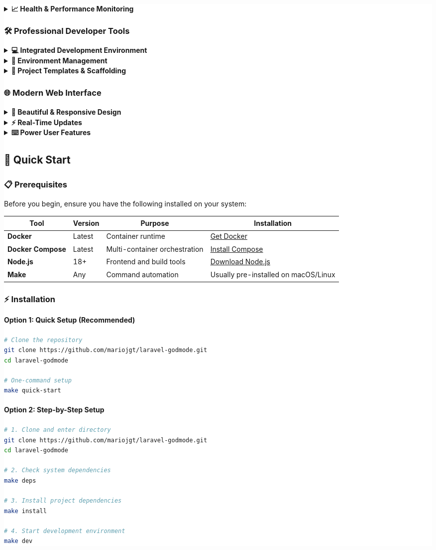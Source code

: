 <details><summary><strong>📈 Health & Performance Monitoring</strong></summary></details>

### 🛠️ **Professional Developer Tools**
<details><summary><strong>💻 Integrated Development Environment</strong></summary></details>

<details><summary><strong>🔧 Environment Management</strong></summary></details>

<details><summary><strong>📁 Project Templates & Scaffolding</strong></summary></details>

### 🌐 **Modern Web Interface**
<details><summary><strong>🎨 Beautiful & Responsive Design</strong></summary></details>

<details><summary><strong>⚡ Real-Time Updates</strong></summary></details>

<details><summary><strong>⌨️ Power User Features</strong></summary></details>

## 🚀 Quick Start

### 📋 Prerequisites

Before you begin, ensure you have the following installed on your system:

| Tool | Version | Purpose | Installation |
|------|---------|---------|--------------|
| **Docker** | Latest | Container runtime | [Get Docker](https://docs.docker.com/get-docker/) |
| **Docker Compose** | Latest | Multi-container orchestration | [Install Compose](https://docs.docker.com/compose/install/) |
| **Node.js** | 18+ | Frontend and build tools | [Download Node.js](https://nodejs.org/) |
| **Make** | Any | Command automation | Usually pre-installed on macOS/Linux |

### ⚡ Installation

#### **Option 1: Quick Setup (Recommended)**
```bash
# Clone the repository
git clone https://github.com/mariojgt/laravel-godmode.git
cd laravel-godmode

# One-command setup
make quick-start
```

#### **Option 2: Step-by-Step Setup**
```bash
# 1. Clone and enter directory
git clone https://github.com/mariojgt/laravel-godmode.git
cd laravel-godmode

# 2. Check system dependencies
make deps

# 3. Install project dependencies
make install

# 4. Start development environment
make dev
```

